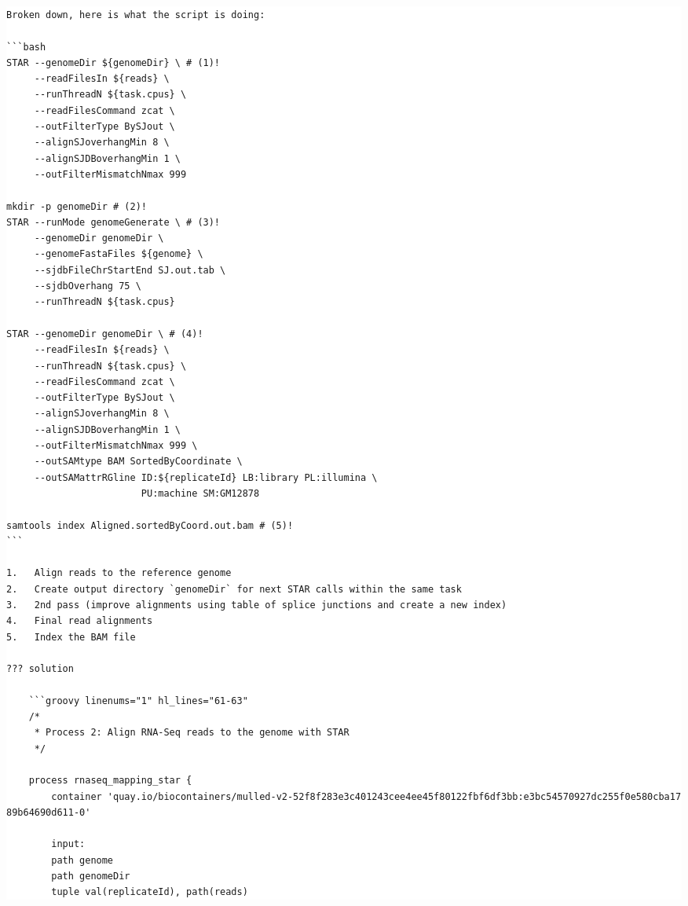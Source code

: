     Broken down, here is what the script is doing:

    ```bash
    STAR --genomeDir ${genomeDir} \ # (1)!
         --readFilesIn ${reads} \
         --runThreadN ${task.cpus} \
         --readFilesCommand zcat \
         --outFilterType BySJout \
         --alignSJoverhangMin 8 \
         --alignSJDBoverhangMin 1 \
         --outFilterMismatchNmax 999

    mkdir -p genomeDir # (2)!
    STAR --runMode genomeGenerate \ # (3)!
         --genomeDir genomeDir \
         --genomeFastaFiles ${genome} \
         --sjdbFileChrStartEnd SJ.out.tab \
         --sjdbOverhang 75 \
         --runThreadN ${task.cpus}

    STAR --genomeDir genomeDir \ # (4)!
         --readFilesIn ${reads} \
         --runThreadN ${task.cpus} \
         --readFilesCommand zcat \
         --outFilterType BySJout \
         --alignSJoverhangMin 8 \
         --alignSJDBoverhangMin 1 \
         --outFilterMismatchNmax 999 \
         --outSAMtype BAM SortedByCoordinate \
         --outSAMattrRGline ID:${replicateId} LB:library PL:illumina \
                            PU:machine SM:GM12878

    samtools index Aligned.sortedByCoord.out.bam # (5)!
    ```

    1.   Align reads to the reference genome
    2.   Create output directory `genomeDir` for next STAR calls within the same task
    3.   2nd pass (improve alignments using table of splice junctions and create a new index)
    4.   Final read alignments
    5.   Index the BAM file

    ??? solution

        ```groovy linenums="1" hl_lines="61-63"
        /*
         * Process 2: Align RNA-Seq reads to the genome with STAR
         */

        process rnaseq_mapping_star {
            container 'quay.io/biocontainers/mulled-v2-52f8f283e3c401243cee4ee45f80122fbf6df3bb:e3bc54570927dc255f0e580cba1789b64690d611-0'

            input:
            path genome
            path genomeDir
            tuple val(replicateId), path(reads)
